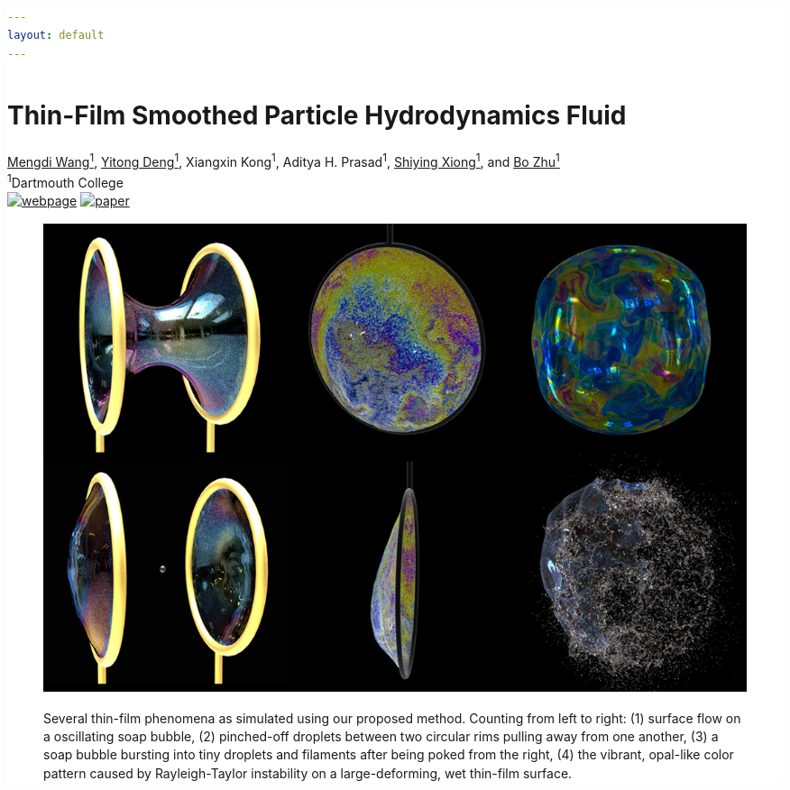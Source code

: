 ```yaml
---
layout: default
---
```


# Thin-Film Smoothed Particle Hydrodynamics Fluid

[Mengdi Wang<sup>1</sup>](https://wang-mengdi.github.io/), [Yitong Deng<sup>1</sup>](https://yitongdeng.github.io/), Xiangxin Kong<sup>1</sup>, Aditya H. Prasad<sup>1</sup>, [Shiying Xiong<sup>1</sup>](https://shiyingxiong.github.io/),  and [Bo Zhu<sup>1</sup>](https://faculty.cc.gatech.edu/~bozhu/)
<br />
<sup>1</sup>Dartmouth College
<br />
[![webpage](https://img.shields.io/badge/Project-Homepage-green)](.)
[![paper](https://img.shields.io/badge/Paper-Public-red)](https://cs.dartmouth.edu/~bozhu/papers/sph_bubble.pdf)

<figure>
  <img src="./resources/represent3000.jpg" align="left" width="100%" style="margin: 0% 5% 2.5% 0%">
  <figcaption>Several thin-film phenomena as simulated using our proposed method. Counting from left to right: (1) surface flow on a oscillating soap bubble, (2) pinched-off droplets between two circular rims pulling away from one another, (3) a soap bubble bursting into tiny droplets and filaments after being poked from the right, (4) the vibrant, opal-like color pattern caused by Rayleigh-Taylor instability on a large-deforming, wet thin-film surface.</figcaption>
</figure>
